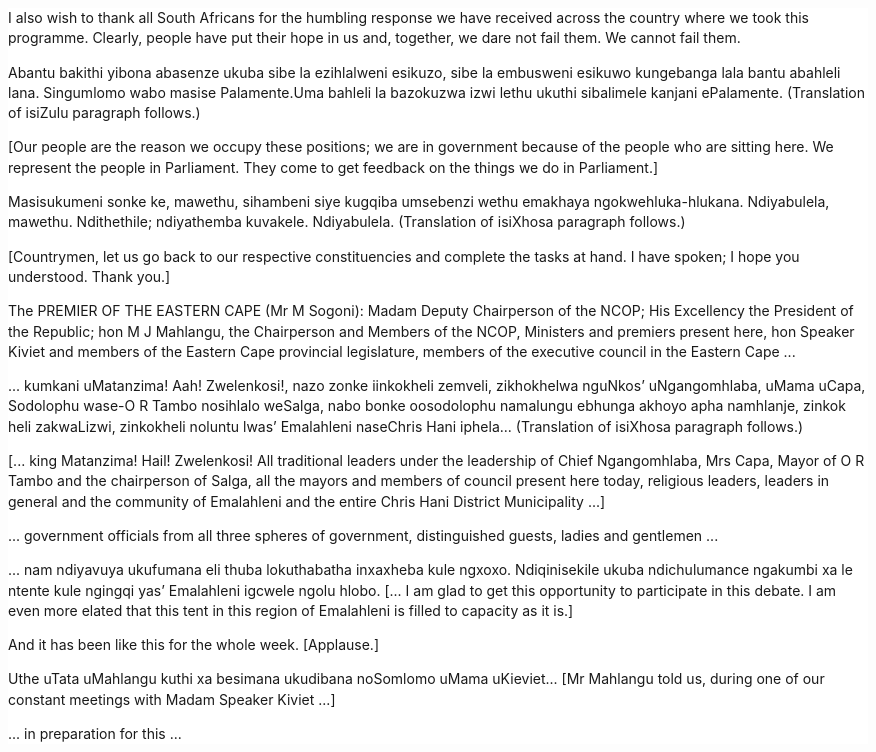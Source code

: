 I also wish to thank all South Africans for the humbling response we have
received across the country where we took this programme. Clearly, people
have put their hope in us and, together, we dare not fail them. We cannot
fail them.

Abantu bakithi yibona abasenze ukuba sibe la ezihlalweni esikuzo, sibe la
embusweni esikuwo kungebanga lala bantu abahleli lana. Singumlomo wabo
masise Palamente.Uma bahleli la bazokuzwa izwi lethu ukuthi sibalimele
kanjani ePalamente. (Translation of isiZulu paragraph follows.)

[Our people are the reason we occupy these positions; we are in government
because of the people who are sitting here. We represent the people in
Parliament. They come to get feedback on the things we do in Parliament.]

Masisukumeni sonke ke, mawethu, sihambeni siye kugqiba umsebenzi wethu
emakhaya ngokwehluka-hlukana. Ndiyabulela, mawethu. Ndithethile;
ndiyathemba kuvakele. Ndiyabulela. (Translation of isiXhosa paragraph
follows.)

[Countrymen, let us go back to our respective constituencies and complete
the tasks at hand. I have spoken; I hope you understood. Thank you.]

The PREMIER OF THE EASTERN CAPE (Mr M Sogoni): Madam Deputy Chairperson of
the NCOP; His Excellency the President of the Republic; hon M J Mahlangu,
the Chairperson and Members of the NCOP, Ministers and premiers present
here, hon Speaker Kiviet and members of the Eastern Cape provincial
legislature, members of the executive council in the Eastern Cape ...

... kumkani uMatanzima! Aah! Zwelenkosi!, nazo zonke iinkokheli zemveli,
zikhokhelwa nguNkos’ uNgangomhlaba, uMama uCapa, Sodolophu wase-O R Tambo
nosihlalo weSalga, nabo bonke oosodolophu namalungu ebhunga akhoyo apha
namhlanje, zinkok heli zakwaLizwi, zinkokheli noluntu lwas’ Emalahleni
naseChris Hani iphela... (Translation of isiXhosa paragraph follows.)

[... king Matanzima! Hail! Zwelenkosi! All traditional leaders under the
leadership of Chief Ngangomhlaba, Mrs Capa, Mayor of O R Tambo and the
chairperson of Salga, all the mayors and members of council present here
today, religious leaders, leaders in general and the community of
Emalahleni and the entire  Chris Hani District Municipality ...]

... government officials from all three spheres of government,
distinguished guests, ladies and gentlemen ...

... nam ndiyavuya ukufumana eli thuba lokuthabatha inxaxheba kule ngxoxo.
Ndiqinisekile ukuba ndichulumance ngakumbi xa le ntente kule ngingqi yas’
Emalahleni igcwele ngolu hlobo. [... I am glad to get this opportunity to
participate in this debate. I am even more elated that this tent in this
region of Emalahleni is filled to capacity as it is.]

And it has been like this for the whole week. [Applause.]

Uthe uTata uMahlangu kuthi xa besimana ukudibana noSomlomo uMama
uKieviet... [Mr Mahlangu told us, during one of our constant meetings with
Madam Speaker Kiviet ...]

... in preparation for this ...
